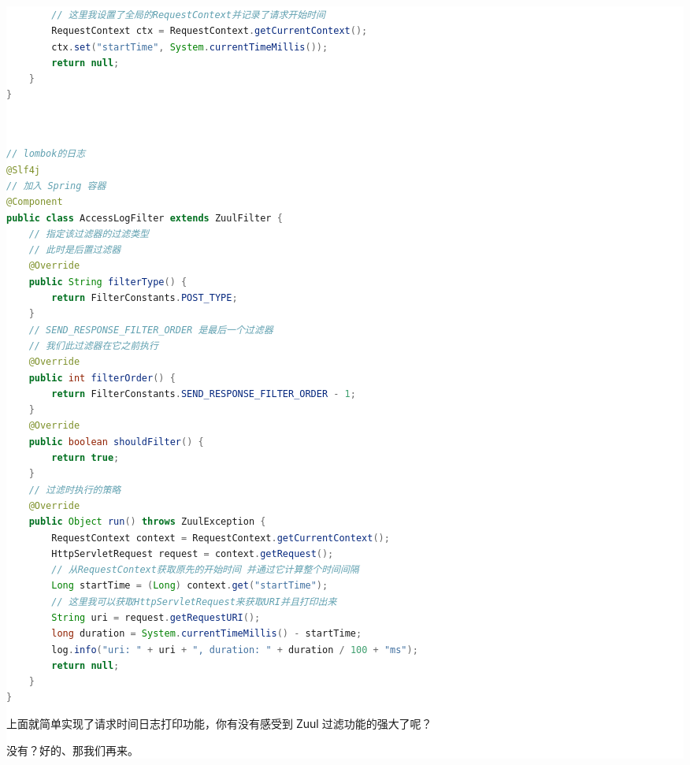 ``` java
        // 这里我设置了全局的RequestContext并记录了请求开始时间
        RequestContext ctx = RequestContext.getCurrentContext();
        ctx.set("startTime", System.currentTimeMillis());
        return null;
    }
}

```

``` java


// lombok的日志
@Slf4j
// 加入 Spring 容器
@Component
public class AccessLogFilter extends ZuulFilter {
    // 指定该过滤器的过滤类型
    // 此时是后置过滤器
    @Override
    public String filterType() {
        return FilterConstants.POST_TYPE;
    }
    // SEND_RESPONSE_FILTER_ORDER 是最后一个过滤器
    // 我们此过滤器在它之前执行
    @Override
    public int filterOrder() {
        return FilterConstants.SEND_RESPONSE_FILTER_ORDER - 1;
    }
    @Override
    public boolean shouldFilter() {
        return true;
    }
    // 过滤时执行的策略
    @Override
    public Object run() throws ZuulException {
        RequestContext context = RequestContext.getCurrentContext();
        HttpServletRequest request = context.getRequest();
        // 从RequestContext获取原先的开始时间 并通过它计算整个时间间隔
        Long startTime = (Long) context.get("startTime");
        // 这里我可以获取HttpServletRequest来获取URI并且打印出来
        String uri = request.getRequestURI();
        long duration = System.currentTimeMillis() - startTime;
        log.info("uri: " + uri + ", duration: " + duration / 100 + "ms");
        return null;
    }
}
```

上面就简单实现了请求时间日志打印功能，你有没有感受到 Zuul 过滤功能的强大了呢？

没有？好的、那我们再来。
